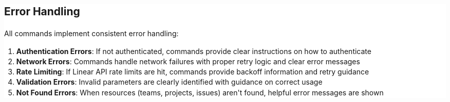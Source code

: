 ## Error Handling

All commands implement consistent error handling:

1. **Authentication Errors**: If not authenticated, commands provide clear instructions on how to authenticate
2. **Network Errors**: Commands handle network failures with proper retry logic and clear error messages
3. **Rate Limiting**: If Linear API rate limits are hit, commands provide backoff information and retry guidance
4. **Validation Errors**: Invalid parameters are clearly identified with guidance on correct usage
5. **Not Found Errors**: When resources (teams, projects, issues) aren't found, helpful error messages are shown
